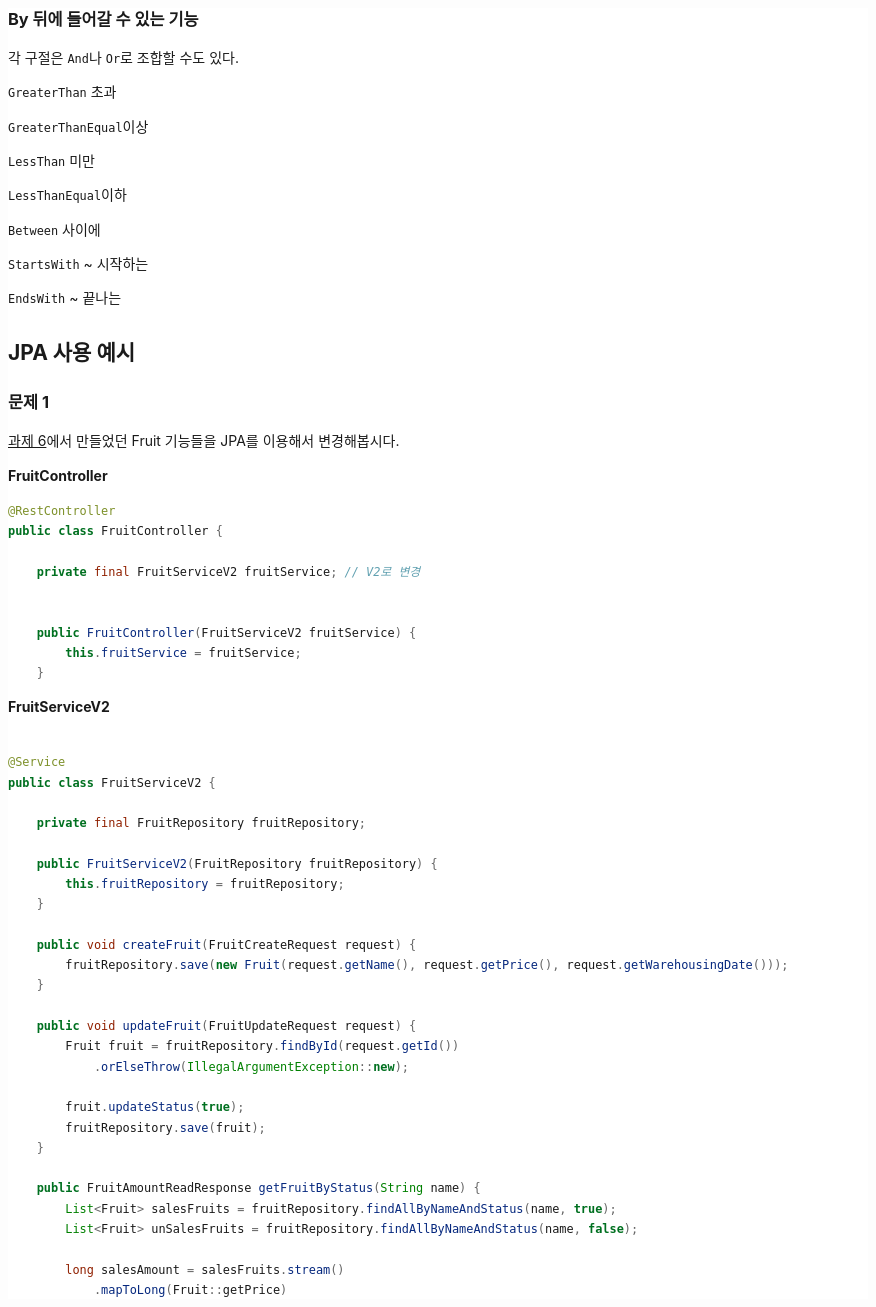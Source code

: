### By 뒤에 들어갈 수 있는 기능

각 구절은 `And`나 `Or`로 조합할 수도 있다.

`GreaterThan` 초과

`GreaterThanEqual`이상

`LessThan` 미만

`LessThanEqual`이하

`Between` 사이에

`StartsWith` ~ 시작하는

`EndsWith` ~ 끝나는

## JPA 사용 예시
### 문제 1
[과제 6](https://velog.io/@chunghye98/JavaSpring-Layered-Architecture%EB%A1%9C-API-%EB%A7%8C%EB%93%A4%EA%B8%B0)에서 만들었던 Fruit 기능들을 JPA를 이용해서 변경해봅시다.

__FruitController__
```java
@RestController
public class FruitController {

	private final FruitServiceV2 fruitService; // V2로 변경


	public FruitController(FruitServiceV2 fruitService) {
		this.fruitService = fruitService;
	}
```
__FruitServiceV2__
```java

@Service
public class FruitServiceV2 {

	private final FruitRepository fruitRepository;

	public FruitServiceV2(FruitRepository fruitRepository) {
		this.fruitRepository = fruitRepository;
	}

	public void createFruit(FruitCreateRequest request) {
		fruitRepository.save(new Fruit(request.getName(), request.getPrice(), request.getWarehousingDate()));
	}

	public void updateFruit(FruitUpdateRequest request) {
		Fruit fruit = fruitRepository.findById(request.getId())
			.orElseThrow(IllegalArgumentException::new);

		fruit.updateStatus(true);
		fruitRepository.save(fruit);
	}

	public FruitAmountReadResponse getFruitByStatus(String name) {
		List<Fruit> salesFruits = fruitRepository.findAllByNameAndStatus(name, true);
		List<Fruit> unSalesFruits = fruitRepository.findAllByNameAndStatus(name, false);

		long salesAmount = salesFruits.stream()
			.mapToLong(Fruit::getPrice)
```